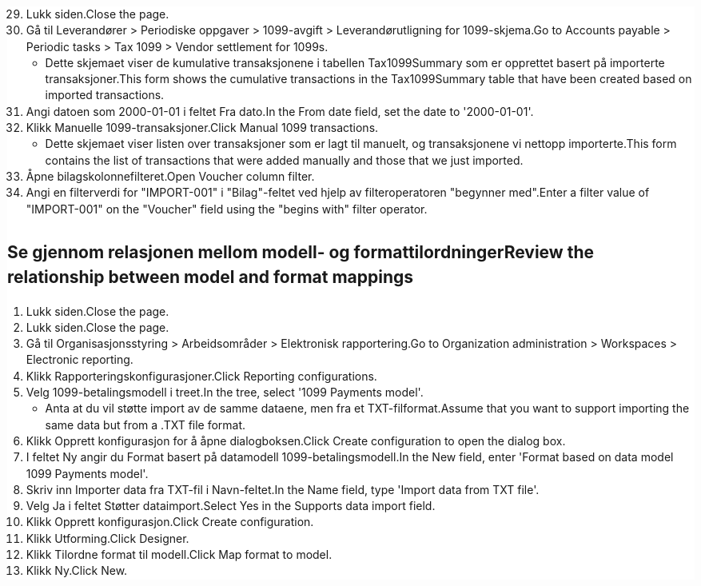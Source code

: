 29. <span data-ttu-id="ef6a6-255">Lukk siden.</span><span class="sxs-lookup"><span data-stu-id="ef6a6-255">Close the page.</span></span>
30. <span data-ttu-id="ef6a6-256">Gå til Leverandører > Periodiske oppgaver > 1099-avgift > Leverandørutligning for 1099-skjema.</span><span class="sxs-lookup"><span data-stu-id="ef6a6-256">Go to Accounts payable > Periodic tasks > Tax 1099 > Vendor settlement for 1099s.</span></span>
    * <span data-ttu-id="ef6a6-257">Dette skjemaet viser de kumulative transaksjonene i tabellen Tax1099Summary som er opprettet basert på importerte transaksjoner.</span><span class="sxs-lookup"><span data-stu-id="ef6a6-257">This form shows the cumulative transactions in the Tax1099Summary table that have been created based on imported transactions.</span></span>  
31. <span data-ttu-id="ef6a6-258">Angi datoen som 2000-01-01 i feltet Fra dato.</span><span class="sxs-lookup"><span data-stu-id="ef6a6-258">In the From date field, set the date to '2000-01-01'.</span></span>
32. <span data-ttu-id="ef6a6-259">Klikk Manuelle 1099-transaksjoner.</span><span class="sxs-lookup"><span data-stu-id="ef6a6-259">Click Manual 1099 transactions.</span></span>
    * <span data-ttu-id="ef6a6-260">Dette skjemaet viser listen over transaksjoner som er lagt til manuelt, og transaksjonene vi nettopp importerte.</span><span class="sxs-lookup"><span data-stu-id="ef6a6-260">This form contains the list of transactions that were added manually and those that we just imported.</span></span>  
33. <span data-ttu-id="ef6a6-261">Åpne bilagskolonnefilteret.</span><span class="sxs-lookup"><span data-stu-id="ef6a6-261">Open Voucher column filter.</span></span>
34. <span data-ttu-id="ef6a6-262">Angi en filterverdi for "IMPORT-001" i "Bilag"-feltet ved hjelp av filteroperatoren "begynner med".</span><span class="sxs-lookup"><span data-stu-id="ef6a6-262">Enter a filter value of "IMPORT-001" on the "Voucher" field using the "begins with" filter operator.</span></span>

## <a name="review-the-relationship-between-model-and-format-mappings"></a><span data-ttu-id="ef6a6-263">Se gjennom relasjonen mellom modell- og formattilordninger</span><span class="sxs-lookup"><span data-stu-id="ef6a6-263">Review the relationship between model and format mappings</span></span>
1. <span data-ttu-id="ef6a6-264">Lukk siden.</span><span class="sxs-lookup"><span data-stu-id="ef6a6-264">Close the page.</span></span>
2. <span data-ttu-id="ef6a6-265">Lukk siden.</span><span class="sxs-lookup"><span data-stu-id="ef6a6-265">Close the page.</span></span>
3. <span data-ttu-id="ef6a6-266">Gå til Organisasjonsstyring > Arbeidsområder > Elektronisk rapportering.</span><span class="sxs-lookup"><span data-stu-id="ef6a6-266">Go to Organization administration > Workspaces > Electronic reporting.</span></span>
4. <span data-ttu-id="ef6a6-267">Klikk Rapporteringskonfigurasjoner.</span><span class="sxs-lookup"><span data-stu-id="ef6a6-267">Click Reporting configurations.</span></span>
5. <span data-ttu-id="ef6a6-268">Velg 1099-betalingsmodell i treet.</span><span class="sxs-lookup"><span data-stu-id="ef6a6-268">In the tree, select '1099 Payments model'.</span></span>
    * <span data-ttu-id="ef6a6-269">Anta at du vil støtte import av de samme dataene, men fra et TXT-filformat.</span><span class="sxs-lookup"><span data-stu-id="ef6a6-269">Assume that you want to support importing the same data but from a .TXT file format.</span></span>   
6. <span data-ttu-id="ef6a6-270">Klikk Opprett konfigurasjon for å åpne dialogboksen.</span><span class="sxs-lookup"><span data-stu-id="ef6a6-270">Click Create configuration to open the dialog box.</span></span> 
7. <span data-ttu-id="ef6a6-271">I feltet Ny angir du Format basert på datamodell 1099-betalingsmodell.</span><span class="sxs-lookup"><span data-stu-id="ef6a6-271">In the New field, enter 'Format based on data model 1099 Payments model'.</span></span>
8. <span data-ttu-id="ef6a6-272">Skriv inn Importer data fra TXT-fil i Navn-feltet.</span><span class="sxs-lookup"><span data-stu-id="ef6a6-272">In the Name field, type 'Import data from TXT file'.</span></span>
9. <span data-ttu-id="ef6a6-273">Velg Ja i feltet Støtter dataimport.</span><span class="sxs-lookup"><span data-stu-id="ef6a6-273">Select Yes in the Supports data import field.</span></span>
10. <span data-ttu-id="ef6a6-274">Klikk Opprett konfigurasjon.</span><span class="sxs-lookup"><span data-stu-id="ef6a6-274">Click Create configuration.</span></span>
11. <span data-ttu-id="ef6a6-275">Klikk Utforming.</span><span class="sxs-lookup"><span data-stu-id="ef6a6-275">Click Designer.</span></span>
12. <span data-ttu-id="ef6a6-276">Klikk Tilordne format til modell.</span><span class="sxs-lookup"><span data-stu-id="ef6a6-276">Click Map format to model.</span></span>
13. <span data-ttu-id="ef6a6-277">Klikk Ny.</span><span class="sxs-lookup"><span data-stu-id="ef6a6-277">Click New.</span></span>